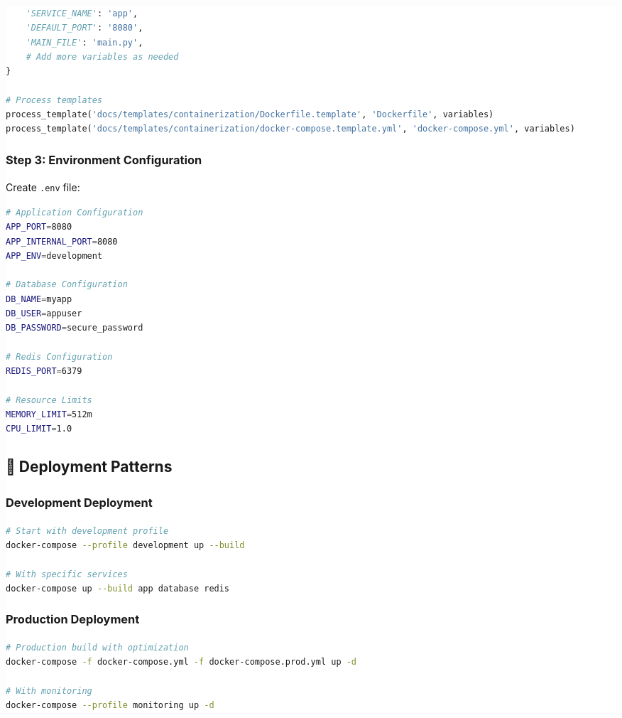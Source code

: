 ```python
    'SERVICE_NAME': 'app',
    'DEFAULT_PORT': '8080',
    'MAIN_FILE': 'main.py',
    # Add more variables as needed
}

# Process templates
process_template('docs/templates/containerization/Dockerfile.template', 'Dockerfile', variables)
process_template('docs/templates/containerization/docker-compose.template.yml', 'docker-compose.yml', variables)
```

### **Step 3: Environment Configuration**

Create `.env` file:
```bash
# Application Configuration
APP_PORT=8080
APP_INTERNAL_PORT=8080
APP_ENV=development

# Database Configuration
DB_NAME=myapp
DB_USER=appuser
DB_PASSWORD=secure_password

# Redis Configuration
REDIS_PORT=6379

# Resource Limits
MEMORY_LIMIT=512m
CPU_LIMIT=1.0
```

## 🚀 Deployment Patterns

### **Development Deployment**
```bash
# Start with development profile
docker-compose --profile development up --build

# With specific services
docker-compose up --build app database redis
```

### **Production Deployment**
```bash
# Production build with optimization
docker-compose -f docker-compose.yml -f docker-compose.prod.yml up -d

# With monitoring
docker-compose --profile monitoring up -d
```
